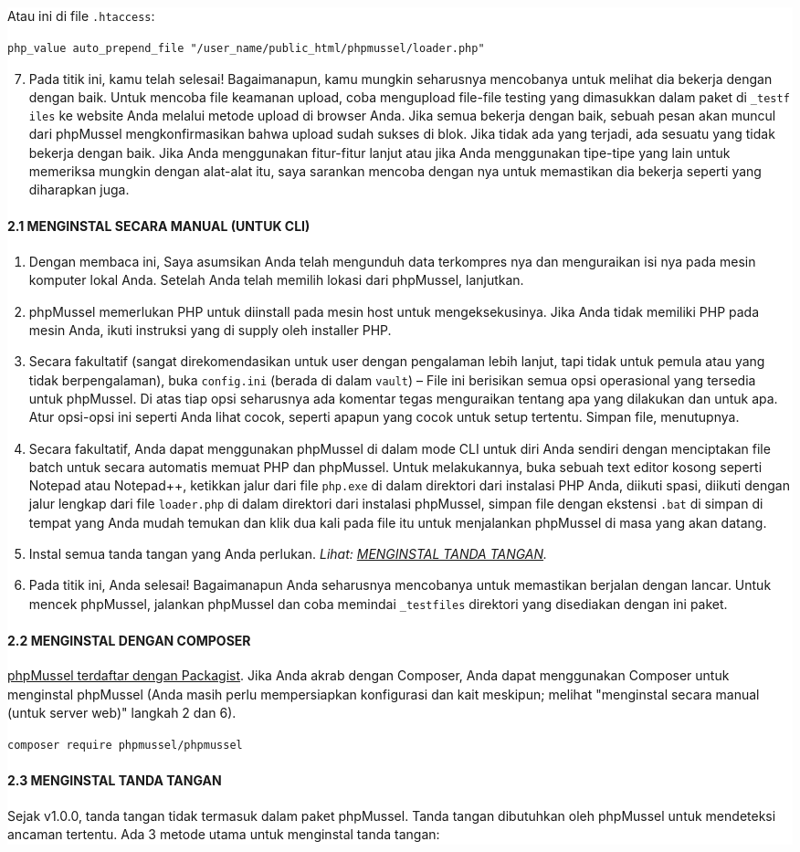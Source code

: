 Atau ini di file `.htaccess`:

`php_value auto_prepend_file "/user_name/public_html/phpmussel/loader.php"`

7) Pada titik ini, kamu telah selesai! Bagaimanapun, kamu mungkin seharusnya mencobanya untuk melihat dia bekerja dengan dengan baik. Untuk mencoba file keamanan upload, coba mengupload file-file testing yang dimasukkan dalam paket di `_testfiles` ke website Anda melalui metode upload di browser Anda. Jika semua bekerja dengan baik, sebuah pesan akan muncul dari phpMussel mengkonfirmasikan bahwa upload sudah sukses di blok. Jika tidak ada yang terjadi, ada sesuatu yang tidak bekerja dengan baik. Jika Anda menggunakan fitur-fitur lanjut atau jika Anda menggunakan tipe-tipe yang lain untuk memeriksa mungkin dengan alat-alat itu, saya sarankan mencoba dengan nya untuk memastikan dia bekerja seperti yang diharapkan juga.

#### 2.1 MENGINSTAL SECARA MANUAL (UNTUK CLI)

1) Dengan membaca ini, Saya asumsikan Anda telah mengunduh data terkompres nya dan menguraikan isi nya pada mesin komputer lokal Anda. Setelah Anda telah memilih lokasi dari phpMussel, lanjutkan.

2) phpMussel memerlukan PHP untuk diinstall pada mesin host untuk mengeksekusinya. Jika Anda tidak memiliki PHP pada mesin Anda, ikuti instruksi yang di supply oleh installer PHP.

3) Secara fakultatif (sangat direkomendasikan untuk user dengan pengalaman lebih lanjut, tapi tidak untuk pemula atau yang tidak berpengalaman), buka `config.ini` (berada di dalam `vault`) – File ini berisikan semua opsi operasional yang tersedia untuk phpMussel. Di atas tiap opsi seharusnya ada komentar tegas menguraikan tentang apa yang dilakukan dan untuk apa. Atur opsi-opsi ini seperti Anda lihat cocok, seperti apapun yang cocok untuk setup tertentu. Simpan file, menutupnya.

4) Secara fakultatif, Anda dapat menggunakan phpMussel di dalam mode CLI untuk diri Anda sendiri dengan menciptakan file batch untuk secara automatis memuat PHP dan phpMussel. Untuk melakukannya, buka sebuah text editor kosong seperti Notepad atau Notepad++, ketikkan jalur dari file `php.exe` di dalam direktori dari instalasi PHP Anda, diikuti spasi, diikuti dengan jalur lengkap dari file `loader.php` di dalam direktori dari instalasi phpMussel, simpan file dengan ekstensi `.bat` di simpan di tempat yang Anda mudah temukan dan klik dua kali pada file itu untuk menjalankan phpMussel di masa yang akan datang.

5) Instal semua tanda tangan yang Anda perlukan. *Lihat: [MENGINSTAL TANDA TANGAN](#INSTALLING_SIGNATURES).*

6) Pada titik ini, Anda selesai! Bagaimanapun Anda seharusnya mencobanya untuk memastikan berjalan dengan lancar. Untuk mencek phpMussel, jalankan phpMussel dan coba memindai `_testfiles` direktori yang disediakan dengan ini paket.

#### 2.2 MENGINSTAL DENGAN COMPOSER

[phpMussel terdaftar dengan Packagist](https://packagist.org/packages/phpmussel/phpmussel). Jika Anda akrab dengan Composer, Anda dapat menggunakan Composer untuk menginstal phpMussel (Anda masih perlu mempersiapkan konfigurasi dan kait meskipun; melihat "menginstal secara manual (untuk server web)" langkah 2 dan 6).

`composer require phpmussel/phpmussel`

#### <a name="INSTALLING_SIGNATURES"></a>2.3 MENGINSTAL TANDA TANGAN

Sejak v1.0.0, tanda tangan tidak termasuk dalam paket phpMussel. Tanda tangan dibutuhkan oleh phpMussel untuk mendeteksi ancaman tertentu. Ada 3 metode utama untuk menginstal tanda tangan:
